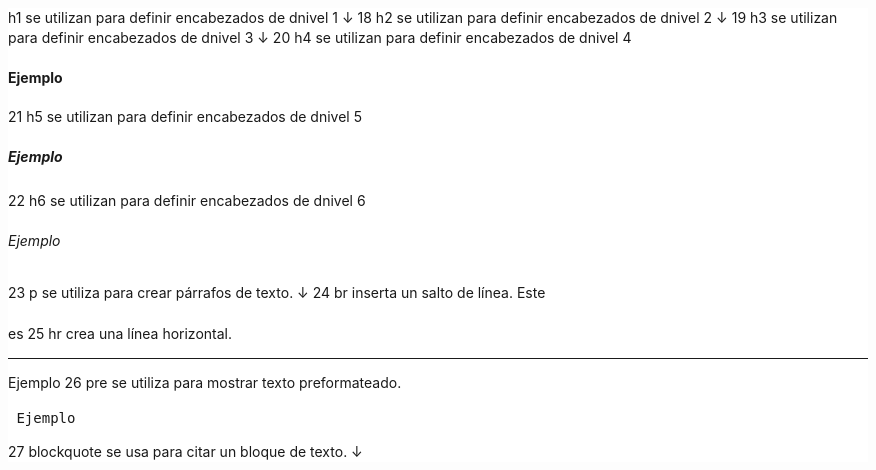   <td> h1 </td>
  <td>  se utilizan para definir encabezados de dnivel 1 </td>
  <td>  ↓  </td>
</tr>
<tr>
  <td> 18 </td>
  <td> h2 </td>
  <td>  se utilizan para definir encabezados de dnivel 2 </td>
  <td> ↓ </td>
</tr>
<tr>
  <td> 19 </td>
  <td> h3 </td>
  <td>  se utilizan para definir encabezados de dnivel 3 </td>
  <td> ↓  </td>
</tr>
<tr>
  <td> 20 </td>
  <td> h4 </td>
  <td>  se utilizan para definir encabezados de dnivel 4 </td>
  <td>  <h4> Ejemplo </h4>  </td>
</tr>
<tr>
  <td> 21 </td>
  <td> h5 </td>
  <td>  se utilizan para definir encabezados de dnivel 5 </td>
  <td>  <h5> Ejemplo </h5>  </td>
</tr>
<tr>
  <td> 22 </td>
  <td> h6 </td>
  <td>  se utilizan para definir encabezados de dnivel 6 </td>
  <td>  <h6> Ejemplo </h6>  </td>
</tr>
<tr>
  <td> 23 </td>
  <td> p </td>
  <td> se utiliza para crear párrafos de texto. </td>
  <td>  ↓  </td>
</tr>
<tr>
  <td> 24 </td>
  <td> br </td>
  <td> inserta un salto de línea. </td>
  <td>  Este <br> </br> es  </td>
</tr>
<tr>
  <td> 25 </td>
  <td> hr </td>
  <td> crea una línea horizontal. </td>
  <td> <hr> Ejemplo </hr>   </td>
</tr>
<tr>
  <td> 26 </td>
  <td> pre </td>
  <td> se utiliza para mostrar texto preformateado. </td>
  <td> <pre> Ejemplo</pre>   </td>
</tr>
<tr>
  <td> 27 </td>
  <td> blockquote </td>
  <td> se usa para citar un bloque de texto. </td>
  <td>  ↓  </td>
</tr>